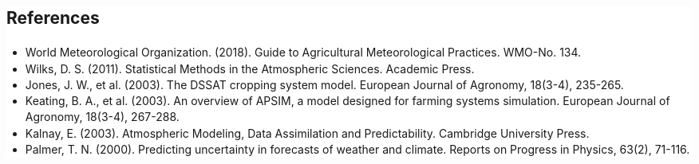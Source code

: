 ## References

- World Meteorological Organization. (2018). Guide to Agricultural Meteorological Practices. WMO-No. 134.
- Wilks, D. S. (2011). Statistical Methods in the Atmospheric Sciences. Academic Press.
- Jones, J. W., et al. (2003). The DSSAT cropping system model. European Journal of Agronomy, 18(3-4), 235-265.
- Keating, B. A., et al. (2003). An overview of APSIM, a model designed for farming systems simulation. European Journal of Agronomy, 18(3-4), 267-288.
- Kalnay, E. (2003). Atmospheric Modeling, Data Assimilation and Predictability. Cambridge University Press.
- Palmer, T. N. (2000). Predicting uncertainty in forecasts of weather and climate. Reports on Progress in Physics, 63(2), 71-116.

